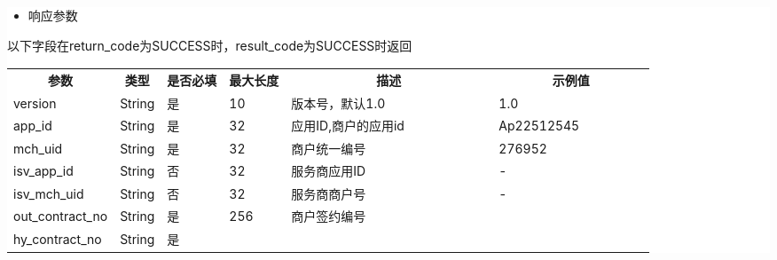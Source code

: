 - 响应参数

以下字段在return_code为SUCCESS时，result_code为SUCCESS时返回

<table data-hy-role="doctbl">
    <th>参数</th>
    <th>类型</th>
    <th>是否必填</th>
    <th>最大长度</th>
    <th width="220">描述</th>
    <th width="163">示例值</th>
</tr>
<tr>
    <td>version</td>
    <td>String</td>
    <td>是</td>
    <td>10</td>
    <td>版本号，默认1.0</td>
    <td>1.0</td>
</tr>
<tr>
    <td>app_id</td>
    <td>String</td>
    <td>是</td>
    <td>32</td>
    <td>应用ID,商户的应用id</td>
    <td>Ap22512545</td>
</tr>
<tr>
    <td>mch_uid</td>
    <td>String</td>
    <td>是</td>
    <td>32</td>
    <td>商户统一编号</td>
    <td>276952</td>
</tr>
<tr>
    <td>isv_app_id</td>
    <td>String</td>
    <td>否</td>
    <td>32</td>
    <td>服务商应用ID</td>
    <td>-</td>
</tr>
<tr>
    <td>isv_mch_uid</td>
    <td>String</td>
    <td>否</td>
    <td>32</td>
    <td>服务商商户号</td>
    <td>-</td>
</tr>
<tr>
    <td>out_contract_no</td>
    <td>String</td>
    <td>是</td>
    <td>256</td>
    <td>商户签约编号</td>
    <td></td>
</tr>
<tr>
    <td>hy_contract_no</td>
    <td>String</td>
    <td>是</td>